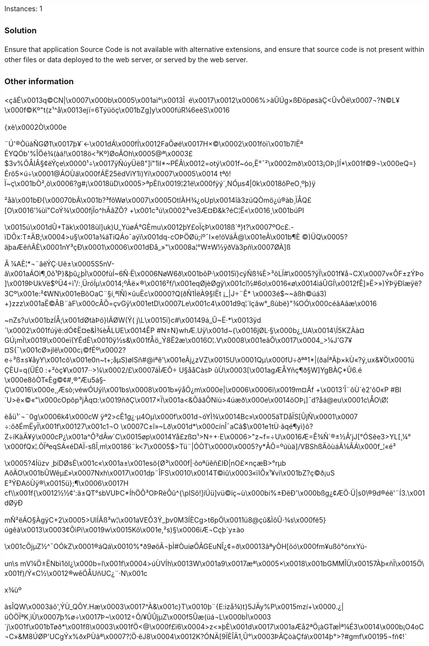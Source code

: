   
  
  
Instances: 1
  
### Solution
<p>Ensure that application Source Code is not available with alternative extensions, and ensure that source code is not present within other files or data deployed to the web server, or served by the web server. </p>
  
### Other information
<p><?=Y\x001fªã3fÅ1Q¡ÎzuFÞ\x0000ë\x000f]\x0017\x0015\x0000QÈ#^Tx?\x001fÞ\x0007(ª¿8\x0017oàLÿç3xuâxàÃ\ªð9üÍò><çâÉ\x0013q©CN|\x0007\x000b\x0005\x001aì°\x0013Î	
é\x0017\x0012\x0006%>àÛÚg×ßÐöpøsàÇ<ÛvÕë\x0007¬?N©L¥\x000f©Kº"t(<d	ÿETì\x0015?\x0014òðó<|¹8d~¦* ð02ñoÒïóÛ\x0001ø\x001f\x001eþ4Bg\x0014rÔiÓçä¹óÙíî	~¦\x001dòëf§ëÞ_vØCëM!ÏÕ="ªô¡iÜ©'OÃ^÷k;Ó\x001dþÄ\x0005?ªëÎ¿âï¤eÐÀ\x000f¨³\x0012«/èg>óR\x0018F¾c_\x0017ªfZ¹ZZÚÊÕV\x001f,¢s(K\x001a<üùÐÇ¾Üñ·¢\x0002¸ð\x0013C Ö¡Ô¢ÀÇË\x0000òÀ\x000b¿Ù*Íç=<° À'ÎaÏ¹ÖÛ6.\x0019\x0010t)Ñóøâ¼"x^éÿ®C5«\x001f*\x0013úìØµ;úRÇý\x000b!\x0010\x001fÚ¥Z\x0016_'ö\x0005û\x001d]ÓÀÛ\x0002Õ>z¹^å\x0013ejï=6Týüöç\x001bZg]y\x000fúR¼6eèS\x0016</p><p>{xè\x0002Ò\x000e</p><p>¨Ú'®ÒüáÑGØ1\x0017þ¥´<-\x001dÁ\x000fÍ\x0012FaÕøé\x0017H×©\x0002\x001fòï\x001b7IËª ÉYQÓb'%ÎÖé¾(àá!\x0018ö<³Kº)ØoÃOh\x0005@ª\x0003£$3v%ÕÅIÂ§¢ëÝçe\x0000¹÷\x0017ÿÑúyÜëß"]ï"1ìI*~PÉÂ\x0012=otý\x001f~óo,Ë°¯²\x0002mð\x0013¡OÞ¡]Í*\x001f©9¬\x000eQ=}Êrõ5×ú÷\x0001@ÁOÙá\x000fÁË25ëdVìY1ì)Yi\x0007\x0005\x0014 tªô!Ï~ç\x001bÒ²,ò\x0006?g#¡\x0018üD\x0005>ªpÈI\x0019¦21ë\x000fÿý´,NÓµs4|0k\x0018ôPeO¸ºþ}ÿ</p><p>²åà\x001bÐ{\x00070bÃ\x001b?³fõWø\x0007\x0005OtIÀH¾¿oUp\x0014îã3züQÒmö¿ú®àb¸ÏÅQ£[O\x0016'¼ùï"CoÝ¾\x000fjÏo^h­ÃâZÕ?	+\x001c³ú\x0002³ve3Æ¤Ð&k?éC¦<uG½tÄ&Ë\T%N\x0014>Ë«\x0016¸\x001búPI</p><p>\x0015ú\x001dÛ+Täk\x0018ül]uk)U_YúøÁ°GÈmu\x0012þY£oÏçÞ\x0018ß´ª}t?\x0007ºOc£.-ïDÕx:T±ÄB;\x0004>u§\x001a¾áTiQÁo¯aýï\x001dq-cOÞÖØù;íº¯I×e!öVáÃ@\x001eÃ\x001b¶È
©)ÜQ\x0005?äþaÆêñÃÈ\x0001nY³çÐ\x0001\x0006\x001dÐå_»"\x0008a¦°W±W½ÿðVà3pñ\x0007ØÀ]ß</p><p>Â ¼AÈ¦*¬¨âëÝÇ·Uê±\x0005S5nV-ã\x001aÁOì¶¸0ô¹P}&þû¿þÌ\x000fùÍ~6Ñ·Ë\x0006NøW6ð\x001bõP·\x0015ï}cýÑß¾È>³öLÏ#\x0005?ÿÏ\x001f¥å¬CX\x0007v«ÕF±zÝÞo]\x0019ÞUkVë$ºÜ4÷ì¹/:¸ÜróÍµ\x0014;ºÃë×®\x0016²f/\x001eqØjèØgÿ\x001cî½#6o\x0016«ø\x0014ìáÛGÍ\x0012fÊ]»Ë>»)ÝÞÿÐîæÿë?3Cº\x001e:²¢WN\x001eBõOaC¨§í,ªîÑ)×ûuËc\x0000?Q(ðÑ1ÌëÀ9§IËt ¡_|J÷¨Ê* \x0003é$~~ãßh©úá3)+}zzz\x001aË©ÂB¨àF\x000cÂÕ=çvGÿ\x001etD\x0007Le\x001c4\x001d9q¦´lçãw°_ßùbë}"¾OÓ\x000céãAãæ\x0016</p><p>~nZs?u\x001bzÍÅ;\x001dØtàÞö}IÃØW(Ý(	j\L\x0015ï}c#\x00149á_Û~Ë·*\x0013ÿd´\x0002\x001fúÿë:<x\x001eèù !\: ðqÝ/\x0013>dÓ¢Ë¤e&Ì¾èÂLUE\x0014ÊP #N±N}whÆ.Uÿ\x001d~{\x0016jØL·§\x000b¿,UA\x0014\Í5KZÀà¤	GÚ¡mÌ\x0019\x000eï(YÉdÈ\x0010ÿ½s&\x001fÅö_Ý8Ë2æ\x0016O¦.V\x0008\x001eãÕ\x0017\x0004_>¼J'G7¥¤S{¯\x001cØ»jlë\x000c¡©fÉº\x0002?e÷³ß±s¥åyY\x001cô\x001e0n~t+;åµS)øISñ#@iªê'\x001eÃj¿zVZ\x0015U\x0001Qµ\x000fU÷ðªª1*|(ðaÍªÃþ×kÙ«?ý,ux&¥Ö\x0001ü	ÇÈU=q(ÜÉ0
:+²òç¥\x0017··>¼\x0002/£\x0007áÌÆÕ­÷
U§ååCàsÞ
ûÙ\x0003[\x001agÆÅYñç¶ð§W]YgBÀÇ*Û6.é	\x000e8õÒT«Èg©¢#,®"Æu5á§­Ç\x0016\x000e¸¸Æsò;véwÓUýì\x001bs\x0008\x001b»ÿåÖ¿m\x000e|\x0006\x0006ì\x0019m¤Âf +\x0013'Î¨ôÙ´è2'õ0«P #BI´U>ë×©«"\x000cOpôp³jÀq¤:\x0019ñðÇ\x0017×Ï\x001a<&ÕãâÕNiù>4úæð\x000e\x0014öOÞ¡]¯d?åá@eu\x0001c\ÅO\Ø¦</p><p>èåü¹´¬¨0g\x0006k4\x000cW
ÿª2>cÊ1g¿·µ4Oµ\x000f\x001d¬óYÌ¾\x0014Bc»\x0005äTDåÏS[ÛjÑ\x0001\x0007
÷:ôðÉmËyÏ\x001f\x00127\x001c1¬O	\x0007C±î»~Lð\x001d*\x000cínÎ¯aCã$\x001e1tÙ·ãqé¶yì}ô?Z÷íKàÃ¥ý\x000cP¿\x001a^Õ³dÂw`C\x0015øp\x0014Yå£zß¤¹>N÷+·E\x0006>"z~f=÷U\x0016Æ=Ê¾Ñ´®±½Â'jJ[°ÓSêe3>YL[¸¼°\x000fQx¦.ÕÏªeqSÁ«éDAÏ-sßÎ,m\x00186¨k<7\x0005$>Tü¨|ÓÒT\x0000\x0005?y*ÂÕ=ºúùä]/VBShßÄõùáÃ¼ÂÁ\x000f_¦«é³</p><p>\x0005?4Íüzv ¸þíDØsÉ\x001c«\x001a±\x001esö{Ø³\x000f|·õoªüêñ£lÐ|nO£×nçæB>°rµbAôÄO\x001bÛWêµ£»\x0007Nxh\x0017\x001dp¨ÎFS\x0010\x0014T©ìû\x0003«ïIÔx¹¥vì\x001bZ?ç©ð¡uS
E³ÝÐAöÙÿ®\x0015ü};¶\x0006\x0017Hcf\\x001f{\x0012½½¢':ä±QT°sbVUÞC*ÍhÖÕ³OÞRèÔû^{\pISõ!]íÚü]vü©ïç~ù\x000bi%±ÐëÐ'\x000bßg¿¢ÆÖ·Ü|s0\®9d®éë'¨Í3.\x001dØÿÐ</p><p>mÑ²ëÁO§ÀgÿC+2\x0005>UlÍÃß³w¦\x001aVEÕ3Ý_þv0M3ÍÈCg>t6pÖ\x0011ü8@çû­&ÌôÛ·¾s\x000fë5}úgêà\x0013\x0003¢ÕìPi\x0019w\x0015Kõ\x001e,²s)§\x0006iÆ¬Cçþ´y±ào
</p><p>\x001cÔjµZ½^¯OÓkZ\x0001®áQá\x0010%*ð9øôÃ¬þÌ#ÒuiøÔÃGEuNÎ¿¢=ð\x00013âªyÒH[õó\x000fm¥ußõ°ónxYú-</p><p>un\s mV¼Ö±ËNbì1ö­I¿\x000b=I\x001f\x0004>úÙVÍh\x0013W\x001a9\x0017æª\x0005×\x0018\x001bGMMÎÜ\x00157Àþ«ñÏ\x0015Ö\x001f)/Ý«C½\x0012®wêÓÅUñUC¿¨·N\x001c</p><p>x¾ùº </p><p>àsÎQW\x0003äô',ÝÙ_QÔY.Hæ\x0003\x0017^À&\x001c}T\x0010þ¨{E:izå¾)t}5JÄy%P\x0015mzí+\x0000.¿|üÒÖÏªK¸ìÙ\x0007þ%ø÷\x0017Þ~\x0012÷Ô/¥ÛÛjµZ\x000f5Ûæ(üá¬L\x000bÌ\x0003´j\x001f\x001bTøð*\x001fß\x0003\x001fÖ<@\x000f£ï6\x0004>z<»þÈ\x001d\x0017\x001aÆå2ªÖ¡àGTæÌª¼É3\x0014\x000b¡O4oC¬C»&M8ÚØP'UCgÝx%ðxPÙãª\x0007?¦Ö·êJ8\x0004\x0012K?ÓNÄ[9ÏÈÎÄ1,Û°\x0003ÞÃÇòàÇfá\x0014þ°>?#gmf\x00195¬fñ¢!`